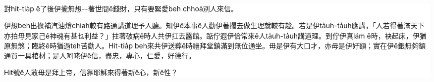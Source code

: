 對hit-tia̍p ê了後伊攏無想--著世間ê錢財，只有要緊愛beh chhoā別人來信。

伊想beh出擔補汽油燈chiah較有路通講道理予人聽。知伊ê本事ê人勸伊著擱去做生理就較有趁。若是伊ta̍uh-ta̍uh應講，「人若得著滿天下亦拍毋見家己ê神魂有甚乜利益？」拄著破病ê時人共伊扛去醫館。踮佇遐伊佮常來ê人ta̍uh-ta̍uh講道理。到佇伊真lám ê時，袂起床，伊猶原無煞；臨終ê時猶過teh苦勸人。Hit-tia̍p beh來共伊送葬ê時禮拜堂鎮滿到無位通坐。毋是伊有大口才，亦毋是伊好額；實在伊ê銀無夠額通買一具棺材；是人呵咾伊ê信，盡忠，專心，仁愛，好德行。

Hit號ê人敢毋是拜上帝，信靠耶穌來得著新ê心，新ê性？
